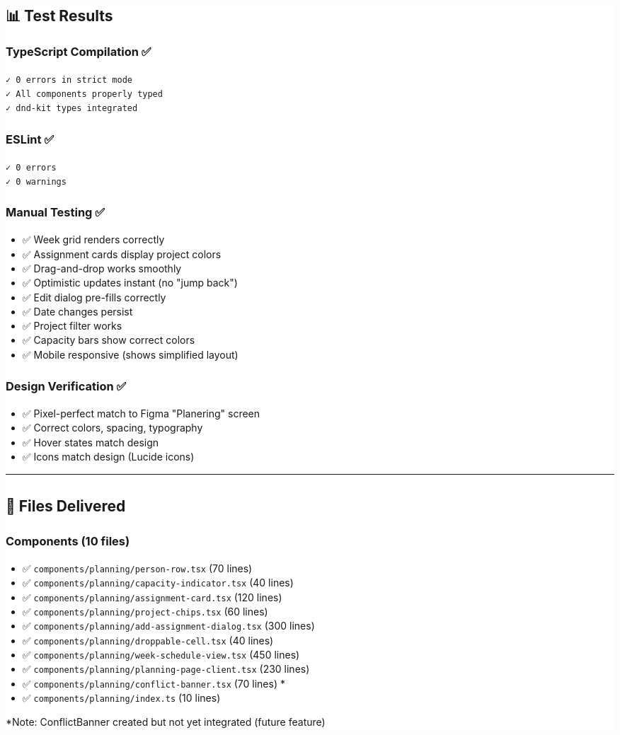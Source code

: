 
## 📊 Test Results

### TypeScript Compilation ✅
```bash
✓ 0 errors in strict mode
✓ All components properly typed
✓ dnd-kit types integrated
```

### ESLint ✅
```bash
✓ 0 errors
✓ 0 warnings
```

### Manual Testing ✅
- ✅ Week grid renders correctly
- ✅ Assignment cards display project colors
- ✅ Drag-and-drop works smoothly
- ✅ Optimistic updates instant (no "jump back")
- ✅ Edit dialog pre-fills correctly
- ✅ Date changes persist
- ✅ Project filter works
- ✅ Capacity bars show correct colors
- ✅ Mobile responsive (shows simplified layout)

### Design Verification ✅
- ✅ Pixel-perfect match to Figma "Planering" screen
- ✅ Correct colors, spacing, typography
- ✅ Hover states match design
- ✅ Icons match design (Lucide icons)

---

## 📁 Files Delivered

### Components (10 files)
- ✅ `components/planning/person-row.tsx` (70 lines)
- ✅ `components/planning/capacity-indicator.tsx` (40 lines)
- ✅ `components/planning/assignment-card.tsx` (120 lines)
- ✅ `components/planning/project-chips.tsx` (60 lines)
- ✅ `components/planning/add-assignment-dialog.tsx` (300 lines)
- ✅ `components/planning/droppable-cell.tsx` (40 lines)
- ✅ `components/planning/week-schedule-view.tsx` (450 lines)
- ✅ `components/planning/planning-page-client.tsx` (230 lines)
- ✅ `components/planning/conflict-banner.tsx` (70 lines) *
- ✅ `components/planning/index.ts` (10 lines)

*Note: ConflictBanner created but not yet integrated (future feature)
